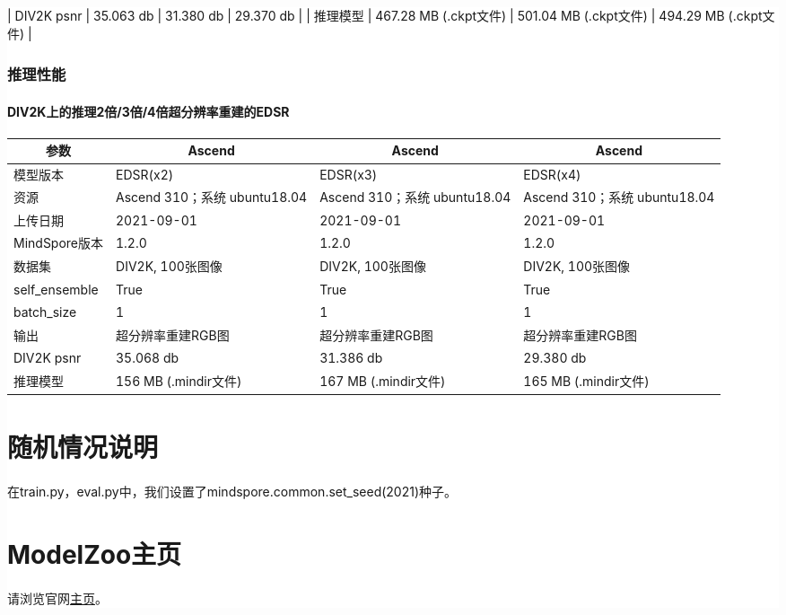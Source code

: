 |    DIV2K psnr | 35.063 db | 31.380 db | 29.370 db |
| 推理模型 | 467.28 MB (.ckpt文件) | 501.04 MB (.ckpt文件) | 494.29 MB (.ckpt文件) |

### 推理性能

#### DIV2K上的推理2倍/3倍/4倍超分辨率重建的EDSR

| 参数 | Ascend | Ascend | Ascend |
| --- | --- | --- | --- |
| 模型版本 | EDSR(x2) | EDSR(x3) | EDSR(x4) |
| 资源 | Ascend 310；系统 ubuntu18.04 | Ascend 310；系统 ubuntu18.04 | Ascend 310；系统 ubuntu18.04 |
| 上传日期 | 2021-09-01 | 2021-09-01 | 2021-09-01 |
| MindSpore版本 | 1.2.0 | 1.2.0 | 1.2.0 |
| 数据集 | DIV2K, 100张图像 | DIV2K, 100张图像 | DIV2K, 100张图像 |
| self_ensemble | True | True | True |
| batch_size | 1 | 1 | 1 |
| 输出 | 超分辨率重建RGB图 | 超分辨率重建RGB图 | 超分辨率重建RGB图 |
| DIV2K psnr | 35.068 db | 31.386 db | 29.380 db |
| 推理模型 | 156 MB (.mindir文件) | 167 MB (.mindir文件) | 165 MB (.mindir文件) |

# 随机情况说明

在train.py，eval.py中，我们设置了mindspore.common.set_seed(2021)种子。

# ModelZoo主页

 请浏览官网[主页](https://gitee.com/mindspore/mindspore/tree/master/model_zoo)。
